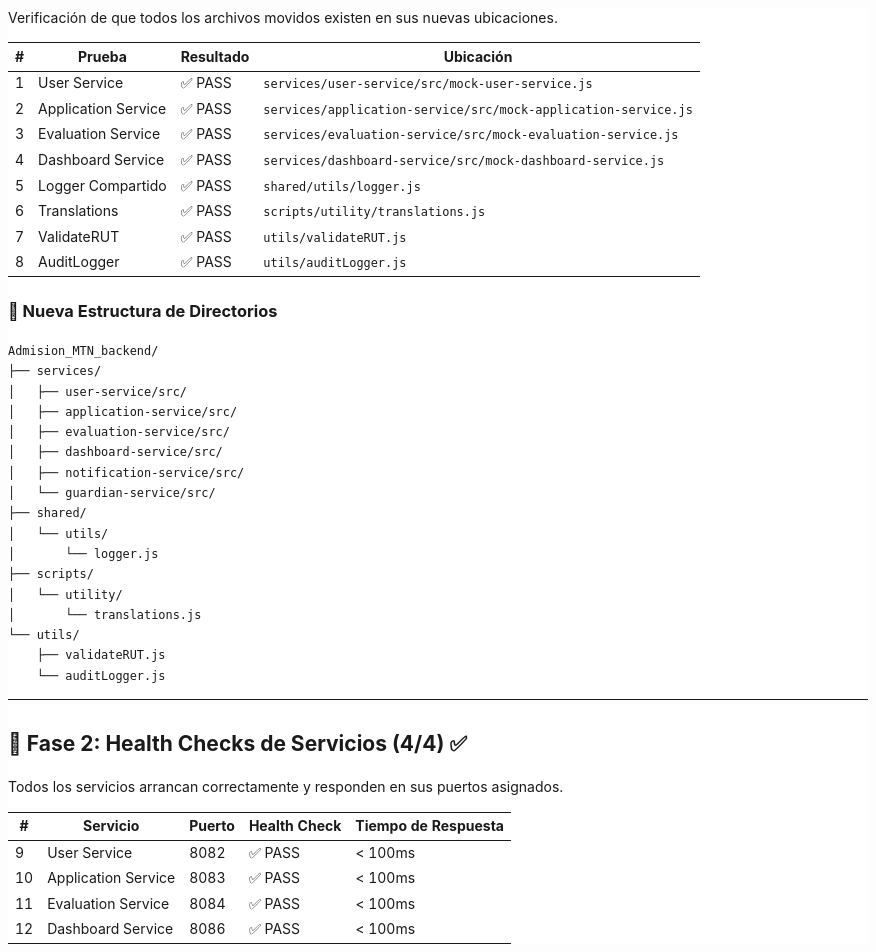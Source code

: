 Verificación de que todos los archivos movidos existen en sus nuevas ubicaciones.

| # | Prueba | Resultado | Ubicación |
|---|--------|-----------|-----------|
| 1 | User Service | ✅ PASS | `services/user-service/src/mock-user-service.js` |
| 2 | Application Service | ✅ PASS | `services/application-service/src/mock-application-service.js` |
| 3 | Evaluation Service | ✅ PASS | `services/evaluation-service/src/mock-evaluation-service.js` |
| 4 | Dashboard Service | ✅ PASS | `services/dashboard-service/src/mock-dashboard-service.js` |
| 5 | Logger Compartido | ✅ PASS | `shared/utils/logger.js` |
| 6 | Translations | ✅ PASS | `scripts/utility/translations.js` |
| 7 | ValidateRUT | ✅ PASS | `utils/validateRUT.js` |
| 8 | AuditLogger | ✅ PASS | `utils/auditLogger.js` |

### 📁 Nueva Estructura de Directorios

```
Admision_MTN_backend/
├── services/
│   ├── user-service/src/
│   ├── application-service/src/
│   ├── evaluation-service/src/
│   ├── dashboard-service/src/
│   ├── notification-service/src/
│   └── guardian-service/src/
├── shared/
│   └── utils/
│       └── logger.js
├── scripts/
│   └── utility/
│       └── translations.js
└── utils/
    ├── validateRUT.js
    └── auditLogger.js
```

---

## 🏥 Fase 2: Health Checks de Servicios (4/4) ✅

Todos los servicios arrancan correctamente y responden en sus puertos asignados.

| # | Servicio | Puerto | Health Check | Tiempo de Respuesta |
|---|----------|--------|--------------|---------------------|
| 9 | User Service | 8082 | ✅ PASS | < 100ms |
| 10 | Application Service | 8083 | ✅ PASS | < 100ms |
| 11 | Evaluation Service | 8084 | ✅ PASS | < 100ms |
| 12 | Dashboard Service | 8086 | ✅ PASS | < 100ms |
